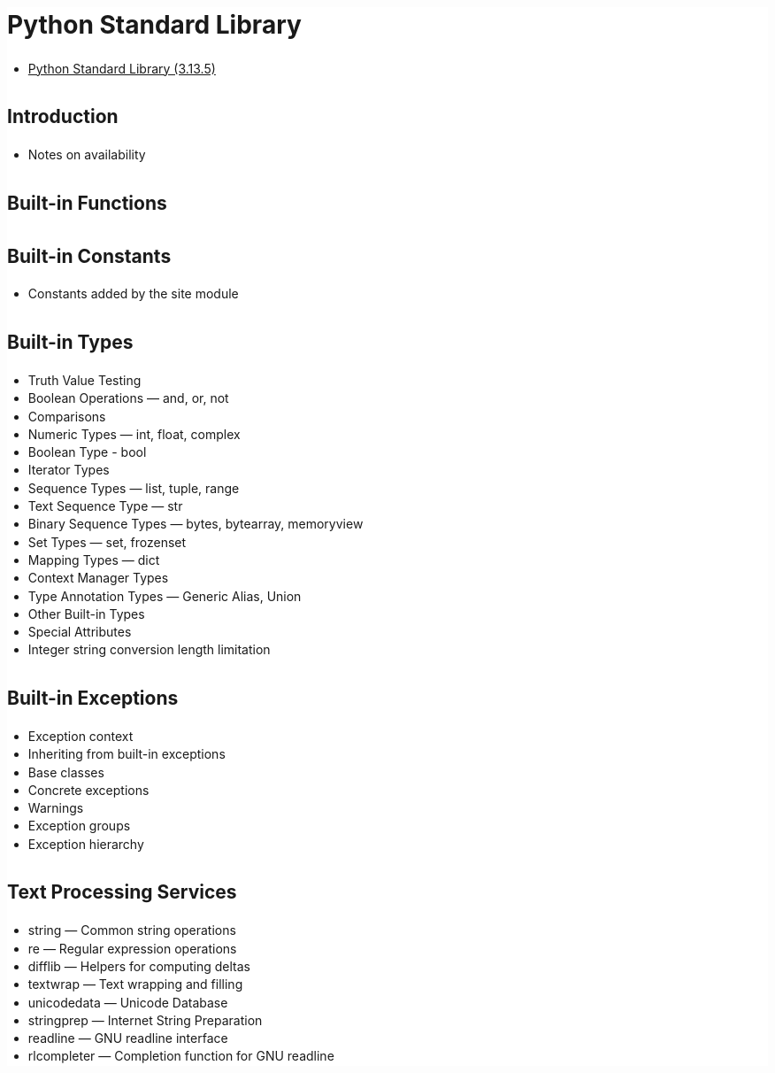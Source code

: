 # Python Standard Library

- [Python Standard Library (3.13.5)](https://docs.python.org/3/library/index.html)

## Introduction

- Notes on availability

## Built-in Functions

## Built-in Constants

- Constants added by the site module

## Built-in Types

- Truth Value Testing
- Boolean Operations — and, or, not
- Comparisons
- Numeric Types — int, float, complex
- Boolean Type - bool
- Iterator Types
- Sequence Types — list, tuple, range
- Text Sequence Type — str
- Binary Sequence Types — bytes, bytearray, memoryview
- Set Types — set, frozenset
- Mapping Types — dict
- Context Manager Types
- Type Annotation Types — Generic Alias, Union
- Other Built-in Types
- Special Attributes
- Integer string conversion length limitation

## Built-in Exceptions

- Exception context
- Inheriting from built-in exceptions
- Base classes
- Concrete exceptions
- Warnings
- Exception groups
- Exception hierarchy

## Text Processing Services

- string — Common string operations
- re — Regular expression operations
- difflib — Helpers for computing deltas
- textwrap — Text wrapping and filling
- unicodedata — Unicode Database
- stringprep — Internet String Preparation
- readline — GNU readline interface
- rlcompleter — Completion function for GNU readline
